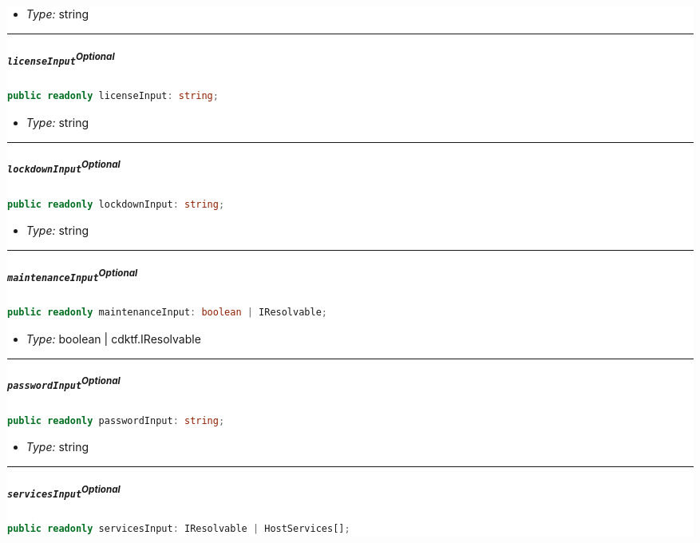 - *Type:* string

---

##### `licenseInput`<sup>Optional</sup> <a name="licenseInput" id="@cdktf/provider-vsphere.host.Host.property.licenseInput"></a>

```typescript
public readonly licenseInput: string;
```

- *Type:* string

---

##### `lockdownInput`<sup>Optional</sup> <a name="lockdownInput" id="@cdktf/provider-vsphere.host.Host.property.lockdownInput"></a>

```typescript
public readonly lockdownInput: string;
```

- *Type:* string

---

##### `maintenanceInput`<sup>Optional</sup> <a name="maintenanceInput" id="@cdktf/provider-vsphere.host.Host.property.maintenanceInput"></a>

```typescript
public readonly maintenanceInput: boolean | IResolvable;
```

- *Type:* boolean | cdktf.IResolvable

---

##### `passwordInput`<sup>Optional</sup> <a name="passwordInput" id="@cdktf/provider-vsphere.host.Host.property.passwordInput"></a>

```typescript
public readonly passwordInput: string;
```

- *Type:* string

---

##### `servicesInput`<sup>Optional</sup> <a name="servicesInput" id="@cdktf/provider-vsphere.host.Host.property.servicesInput"></a>

```typescript
public readonly servicesInput: IResolvable | HostServices[];
```
